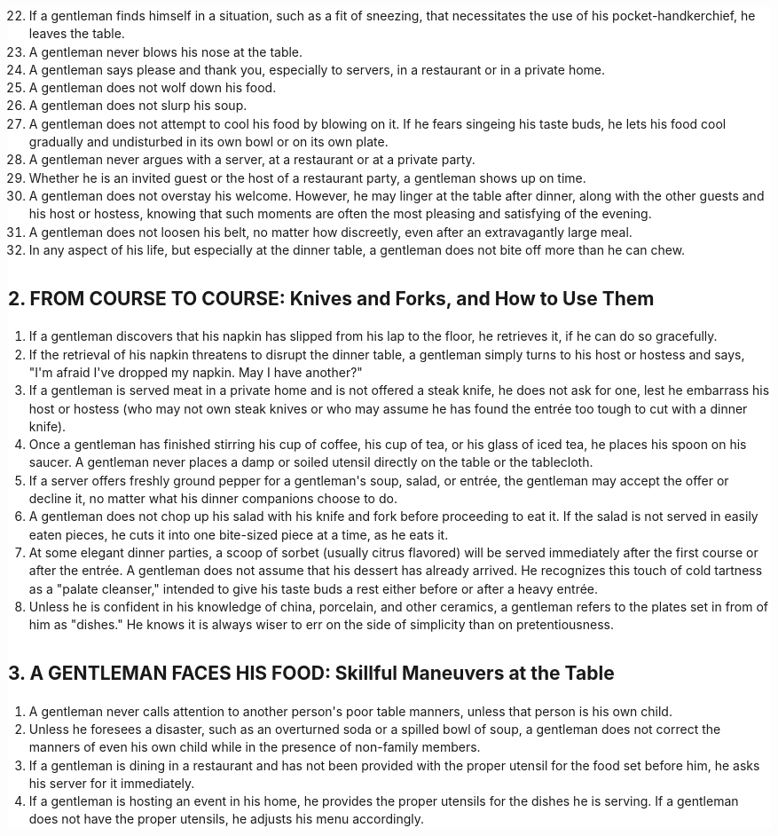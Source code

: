 22. If a gentleman finds himself in a situation, such as a fit of sneezing, that necessitates the use of his pocket-handkerchief, he leaves the table.
23. A gentleman never blows his nose at the table.
24. A gentleman says please and thank you, especially to servers, in a restaurant or in a private home.
25. A gentleman does not wolf down his food.
26. A gentleman does not slurp his soup.
27. A gentleman does not attempt to cool his food by blowing on it. If he fears singeing his taste buds, he lets his food cool gradually and undisturbed in its own bowl or on its own plate.
28. A gentleman never argues with a server, at a restaurant or at a private party.
29. Whether he is an invited guest or the host of a restaurant party, a gentleman shows up on time.
30. A gentleman does not overstay his welcome. However, he may linger at the table after dinner, along with the other guests and his host or hostess, knowing that such moments are often the most pleasing and satisfying of the evening.
31. A gentleman does not loosen his belt, no matter how discreetly, even after an extravagantly large meal.
32. In any aspect of his life, but especially at the dinner table, a gentleman does not bite off more than he can chew.

## 2. FROM COURSE TO COURSE: Knives and Forks, and How to Use Them

1. If a gentleman discovers that his napkin has slipped from his lap to the floor, he retrieves it, if he can do so gracefully.
2. If the retrieval of his napkin threatens to disrupt the dinner table, a gentleman simply turns to his host or hostess and says, "I'm afraid I've dropped my napkin. May I have another?"
3. If a gentleman is served meat in a private home and is not offered a steak knife, he does not ask for one, lest he embarrass his host or hostess (who may not own steak knives or who may assume he has found the entrée too tough to cut with a dinner knife).
4. Once a gentleman has finished stirring his cup of coffee, his cup of tea, or his glass of iced tea, he places his spoon on his saucer. A gentleman never places a damp or soiled utensil directly on the table or the tablecloth.
5. If a server offers freshly ground pepper for a gentleman's soup, salad, or entrée, the gentleman may accept the offer or decline it, no matter what his dinner companions choose to do.
6. A gentleman does not chop up his salad with his knife and fork before proceeding to eat it. If the salad is not served in easily eaten pieces, he cuts it into one bite-sized piece at a time, as he eats it.
7. At some elegant dinner parties, a scoop of sorbet (usually citrus flavored) will be served immediately after the first course or after the entrée. A gentleman does not assume that his dessert has already arrived. He recognizes this touch of cold tartness as a "palate cleanser," intended to give his taste buds a rest either before or after a heavy entrée.
8. Unless he is confident in his knowledge of china, porcelain, and other ceramics, a gentleman refers to the plates set in from of him as "dishes." He knows it is always wiser to err on the side of simplicity than on pretentiousness.

## 3. A GENTLEMAN FACES HIS FOOD: Skillful Maneuvers at the Table

1. A gentleman never calls attention to another person's poor table manners, unless that person is his own child.
2. Unless he foresees a disaster, such as an overturned soda or a spilled bowl of soup, a gentleman does not correct the manners of even his own child while in the presence of non-family members.
3. If a gentleman is dining in a restaurant and has not been provided with the proper utensil for the food set before him, he asks his server for it immediately.
4. If a gentleman is hosting an event in his home, he provides the proper utensils for the dishes he is serving. If a gentleman does not have the proper utensils, he adjusts his menu accordingly.
